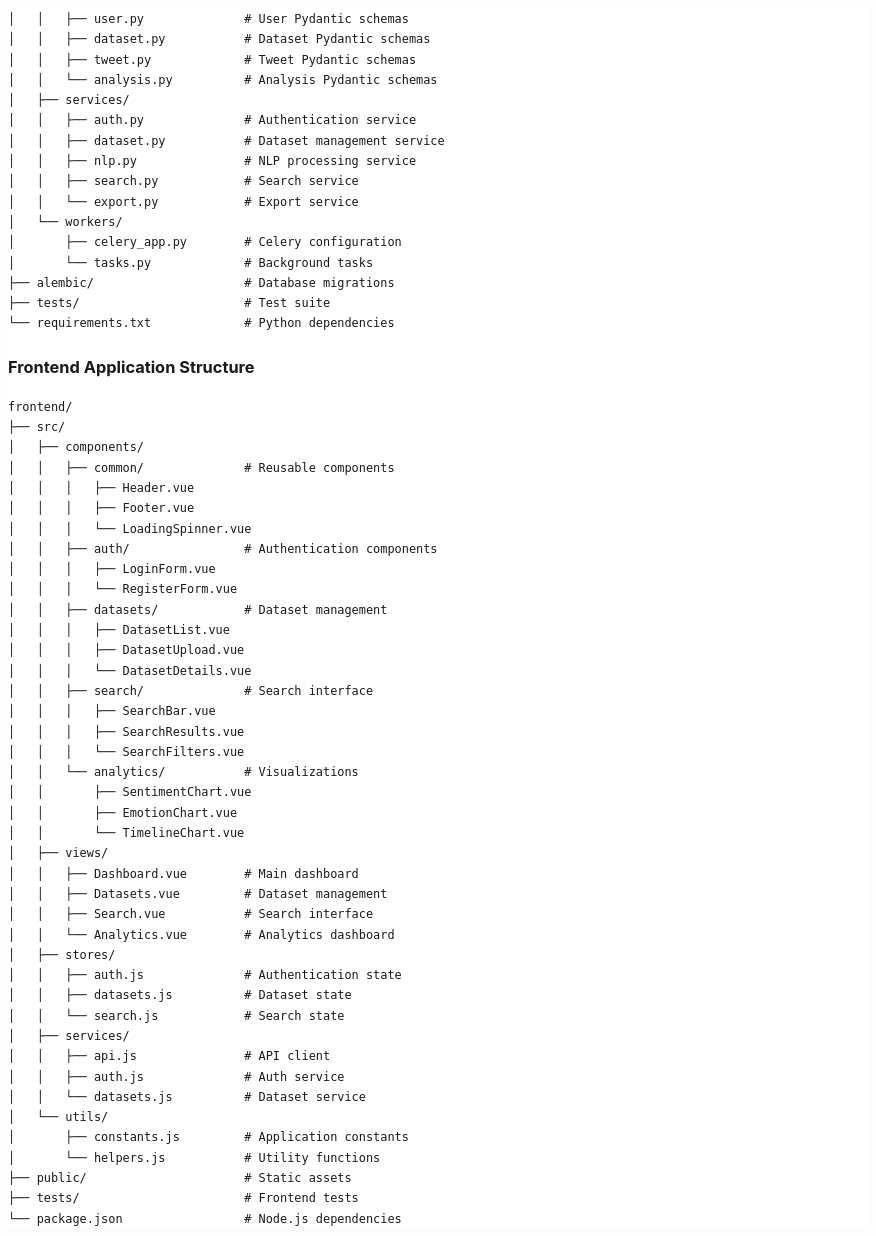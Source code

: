 ```
│   │   ├── user.py              # User Pydantic schemas
│   │   ├── dataset.py           # Dataset Pydantic schemas
│   │   ├── tweet.py             # Tweet Pydantic schemas
│   │   └── analysis.py          # Analysis Pydantic schemas
│   ├── services/
│   │   ├── auth.py              # Authentication service
│   │   ├── dataset.py           # Dataset management service
│   │   ├── nlp.py               # NLP processing service
│   │   ├── search.py            # Search service
│   │   └── export.py            # Export service
│   └── workers/
│       ├── celery_app.py        # Celery configuration
│       └── tasks.py             # Background tasks
├── alembic/                     # Database migrations
├── tests/                       # Test suite
└── requirements.txt             # Python dependencies
```

### Frontend Application Structure

```
frontend/
├── src/
│   ├── components/
│   │   ├── common/              # Reusable components
│   │   │   ├── Header.vue
│   │   │   ├── Footer.vue
│   │   │   └── LoadingSpinner.vue
│   │   ├── auth/                # Authentication components
│   │   │   ├── LoginForm.vue
│   │   │   └── RegisterForm.vue
│   │   ├── datasets/            # Dataset management
│   │   │   ├── DatasetList.vue
│   │   │   ├── DatasetUpload.vue
│   │   │   └── DatasetDetails.vue
│   │   ├── search/              # Search interface
│   │   │   ├── SearchBar.vue
│   │   │   ├── SearchResults.vue
│   │   │   └── SearchFilters.vue
│   │   └── analytics/           # Visualizations
│   │       ├── SentimentChart.vue
│   │       ├── EmotionChart.vue
│   │       └── TimelineChart.vue
│   ├── views/
│   │   ├── Dashboard.vue        # Main dashboard
│   │   ├── Datasets.vue         # Dataset management
│   │   ├── Search.vue           # Search interface
│   │   └── Analytics.vue        # Analytics dashboard
│   ├── stores/
│   │   ├── auth.js              # Authentication state
│   │   ├── datasets.js          # Dataset state
│   │   └── search.js            # Search state
│   ├── services/
│   │   ├── api.js               # API client
│   │   ├── auth.js              # Auth service
│   │   └── datasets.js          # Dataset service
│   └── utils/
│       ├── constants.js         # Application constants
│       └── helpers.js           # Utility functions
├── public/                      # Static assets
├── tests/                       # Frontend tests
└── package.json                 # Node.js dependencies
```

